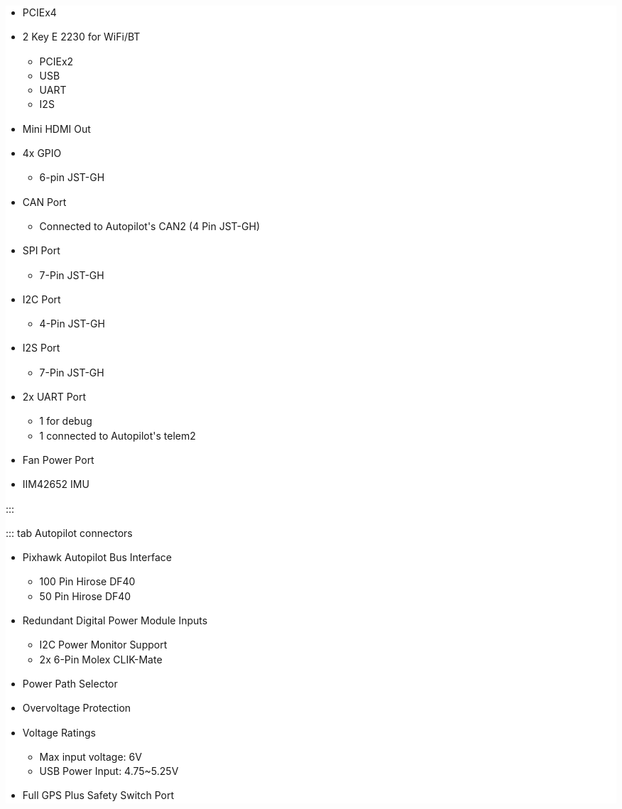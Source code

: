   - PCIEx4

- 2 Key E 2230 for WiFi/BT

  - PCIEx2
  - USB
  - UART
  - I2S

- Mini HDMI Out

- 4x GPIO

  - 6-pin JST-GH

- CAN Port

  - Connected to Autopilot's CAN2 (4 Pin JST-GH)

- SPI Port

  - 7-Pin JST-GH

- I2C Port

  - 4-Pin JST-GH

- I2S Port

  - 7-Pin JST-GH

- 2x UART Port

  - 1 for debug
  - 1 connected to Autopilot's telem2

- Fan Power Port

- IIM42652 IMU

:::

::: tab Autopilot connectors

- Pixhawk Autopilot Bus Interface

  - 100 Pin Hirose DF40
  - 50 Pin Hirose DF40

- Redundant Digital Power Module Inputs

  - I2C Power Monitor Support
  - 2x 6-Pin Molex CLIK-Mate

- Power Path Selector

- Overvoltage Protection

- Voltage Ratings

  - Max input voltage: 6V
  - USB Power Input: 4.75~5.25V

- Full GPS Plus Safety Switch Port
